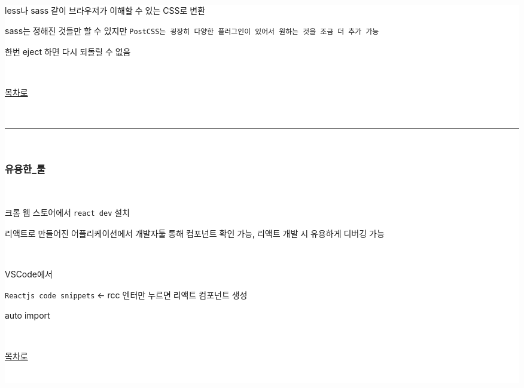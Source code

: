  less나 sass 같이 브라우저가 이해할 수 있는 CSS로 변환

  sass는 정해진 것들만 할 수 있지만 `PostCSS는 굉장히 다양한 플러그인이 있어서 원하는 것을 조금 더 추가 가능`

한번 eject 하면 다시 되돌릴 수 없음

<br />

[목차로](#목차)

<br />

---

<br />

### 유용한_툴

<br />

크롬 웹 스토어에서 `react dev` 설치

리액트로 만들어진 어플리케이션에서 개발자툴 통해 컴포넌트 확인 가능, 리액트 개발 시 유용하게 디버깅 가능

<br />

VSCode에서

`Reactjs code snippets` <- rcc 엔터만 누르면 리액트 컴포넌트 생성

auto import

<br />

[목차로](#목차)

<br />